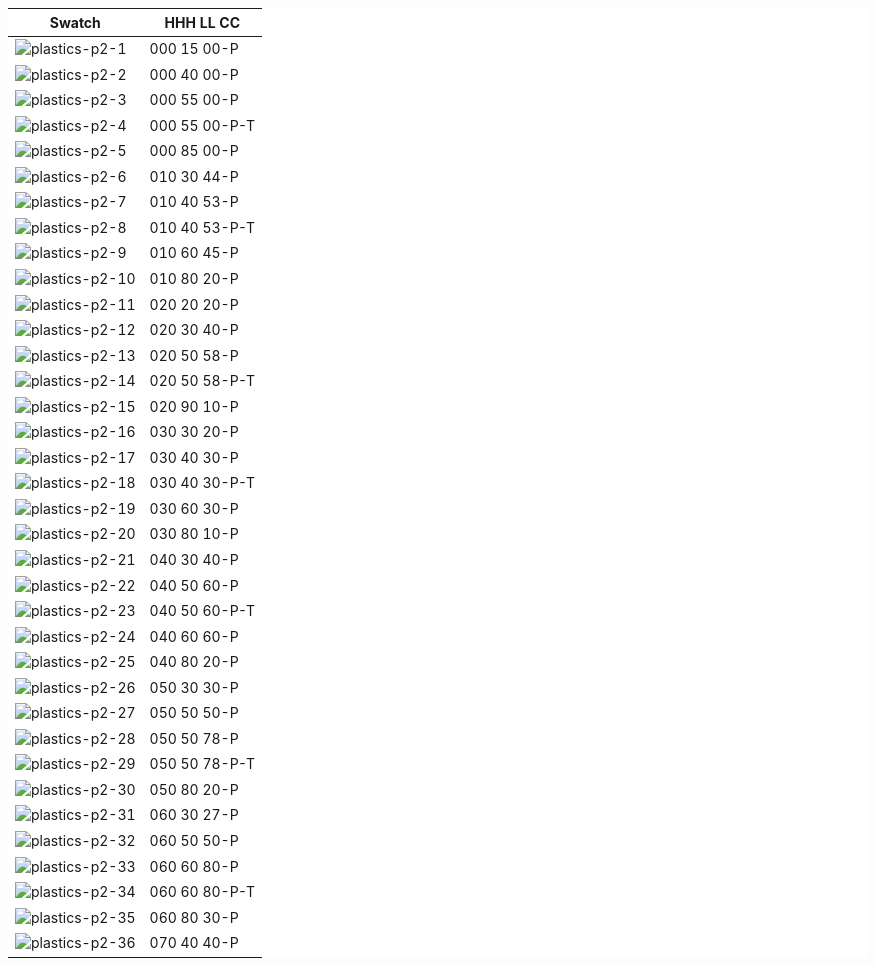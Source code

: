 | Swatch	| HHH LL CC	|
| ------	| ---------	|
| ![plastics-p2-1](https://www.ral-farben.de/out/ralfarben/img/thumbs/plastics-p2-1.png)	| 000 15 00-P	|
| ![plastics-p2-2](https://www.ral-farben.de/out/ralfarben/img/thumbs/plastics-p2-2.png)	| 000 40 00-P	|
| ![plastics-p2-3](https://www.ral-farben.de/out/ralfarben/img/thumbs/plastics-p2-3.png)	| 000 55 00-P	|
| ![plastics-p2-4](https://www.ral-farben.de/out/ralfarben/img/thumbs/plastics-p2-4.png)	| 000 55 00-P-T	|
| ![plastics-p2-5](https://www.ral-farben.de/out/ralfarben/img/thumbs/plastics-p2-5.png)	| 000 85 00-P	|
| ![plastics-p2-6](https://www.ral-farben.de/out/ralfarben/img/thumbs/plastics-p2-6.png)	| 010 30 44-P	|
| ![plastics-p2-7](https://www.ral-farben.de/out/ralfarben/img/thumbs/plastics-p2-7.png)	| 010 40 53-P	|
| ![plastics-p2-8](https://www.ral-farben.de/out/ralfarben/img/thumbs/plastics-p2-8.png)	| 010 40 53-P-T	|
| ![plastics-p2-9](https://www.ral-farben.de/out/ralfarben/img/thumbs/plastics-p2-9.png)	| 010 60 45-P	|
| ![plastics-p2-10](https://www.ral-farben.de/out/ralfarben/img/thumbs/plastics-p2-10.png)	| 010 80 20-P	|
| ![plastics-p2-11](https://www.ral-farben.de/out/ralfarben/img/thumbs/plastics-p2-11.png)	| 020 20 20-P	|
| ![plastics-p2-12](https://www.ral-farben.de/out/ralfarben/img/thumbs/plastics-p2-12.png)	| 020 30 40-P	|
| ![plastics-p2-13](https://www.ral-farben.de/out/ralfarben/img/thumbs/plastics-p2-13.png)	| 020 50 58-P	|
| ![plastics-p2-14](https://www.ral-farben.de/out/ralfarben/img/thumbs/plastics-p2-14.png)	| 020 50 58-P-T	|
| ![plastics-p2-15](https://www.ral-farben.de/out/ralfarben/img/thumbs/plastics-p2-15.png)	| 020 90 10-P	|
| ![plastics-p2-16](https://www.ral-farben.de/out/ralfarben/img/thumbs/plastics-p2-16.png)	| 030 30 20-P	|
| ![plastics-p2-17](https://www.ral-farben.de/out/ralfarben/img/thumbs/plastics-p2-17.png)	| 030 40 30-P	|
| ![plastics-p2-18](https://www.ral-farben.de/out/ralfarben/img/thumbs/plastics-p2-18.png)	| 030 40 30-P-T	|
| ![plastics-p2-19](https://www.ral-farben.de/out/ralfarben/img/thumbs/plastics-p2-19.png)	| 030 60 30-P	|
| ![plastics-p2-20](https://www.ral-farben.de/out/ralfarben/img/thumbs/plastics-p2-20.png)	| 030 80 10-P	|
| ![plastics-p2-21](https://www.ral-farben.de/out/ralfarben/img/thumbs/plastics-p2-21.png)	| 040 30 40-P	|
| ![plastics-p2-22](https://www.ral-farben.de/out/ralfarben/img/thumbs/plastics-p2-22.png)	| 040 50 60-P	|
| ![plastics-p2-23](https://www.ral-farben.de/out/ralfarben/img/thumbs/plastics-p2-23.png)	| 040 50 60-P-T	|
| ![plastics-p2-24](https://www.ral-farben.de/out/ralfarben/img/thumbs/plastics-p2-24.png)	| 040 60 60-P	|
| ![plastics-p2-25](https://www.ral-farben.de/out/ralfarben/img/thumbs/plastics-p2-25.png)	| 040 80 20-P	|
| ![plastics-p2-26](https://www.ral-farben.de/out/ralfarben/img/thumbs/plastics-p2-26.png)	| 050 30 30-P	|
| ![plastics-p2-27](https://www.ral-farben.de/out/ralfarben/img/thumbs/plastics-p2-27.png)	| 050 50 50-P	|
| ![plastics-p2-28](https://www.ral-farben.de/out/ralfarben/img/thumbs/plastics-p2-28.png)	| 050 50 78-P	|
| ![plastics-p2-29](https://www.ral-farben.de/out/ralfarben/img/thumbs/plastics-p2-29.png)	| 050 50 78-P-T	|
| ![plastics-p2-30](https://www.ral-farben.de/out/ralfarben/img/thumbs/plastics-p2-30.png)	| 050 80 20-P	|
| ![plastics-p2-31](https://www.ral-farben.de/out/ralfarben/img/thumbs/plastics-p2-31.png)	| 060 30 27-P	|
| ![plastics-p2-32](https://www.ral-farben.de/out/ralfarben/img/thumbs/plastics-p2-32.png)	| 060 50 50-P	|
| ![plastics-p2-33](https://www.ral-farben.de/out/ralfarben/img/thumbs/plastics-p2-33.png)	| 060 60 80-P	|
| ![plastics-p2-34](https://www.ral-farben.de/out/ralfarben/img/thumbs/plastics-p2-34.png)	| 060 60 80-P-T	|
| ![plastics-p2-35](https://www.ral-farben.de/out/ralfarben/img/thumbs/plastics-p2-35.png)	| 060 80 30-P	|
| ![plastics-p2-36](https://www.ral-farben.de/out/ralfarben/img/thumbs/plastics-p2-36.png)	| 070 40 40-P	|